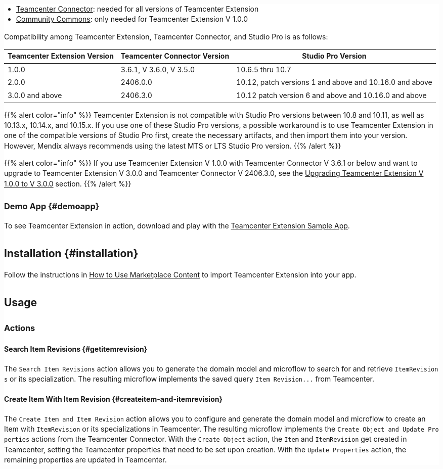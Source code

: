 * [Teamcenter Connector](https://marketplace.mendix.com/link/component/111627): needed for all versions of Teamcenter Extension
* [Community Commons](https://marketplace.mendix.com/link/component/170): only needed for Teamcenter Extension V 1.0.0

Compatibility among Teamcenter Extension, Teamcenter Connector, and Studio Pro is as follows:

| Teamcenter Extension Version | Teamcenter Connector Version | Studio Pro Version |
| ------------- | ------------- | ------------- |
| 1.0.0 | 3.6.1, V 3.6.0, V 3.5.0 | 10.6.5 thru 10.7 |
| 2.0.0 | 2406.0.0 | 10.12, patch versions 1 and above and 10.16.0 and above |
| 3.0.0 and above | 2406.3.0 | 10.12 patch version 6 and above and 10.16.0 and above |

{{% alert color="info" %}}
Teamcenter Extension is not compatible with Studio Pro versions between 10.8 and 10.11, as well as 10.13.x, 10.14.x, and 10.15.x. If you use one of these Studio Pro versions, a possible workaround is to use Teamcenter Extension in one of the compatible versions of Studio Pro first, create the necessary artifacts, and then import them into your version. However, Mendix always recommends using the latest MTS or LTS Studio Pro version.
{{% /alert %}}

{{% alert color="info" %}}
If you use Teamcenter Extension V 1.0.0 with Teamcenter Connector V 3.6.1 or below and want to upgrade to Teamcenter Extension V 3.0.0 and Teamcenter Connector V 2406.3.0, see the [Upgrading Teamcenter Extension V 1.0.0 to V 3.0.0](#upgrade) section.
{{% /alert %}}

### Demo App {#demoapp}

To see Teamcenter Extension in action, download and play with the [Teamcenter Extension Sample App](https://marketplace.mendix.com/link/component/225910).

## Installation {#installation}

Follow the instructions in [How to Use Marketplace Content](/appstore/use-content/) to import Teamcenter Extension into your app.

## Usage

### Actions

#### Search Item Revisions {#getitemrevision}

The `Search Item Revisions` action allows you to generate the domain model and microflow to search for and retrieve `ItemRevisions` or its specialization. The resulting microflow implements the saved query `Item Revision...` from Teamcenter.

#### Create Item With Item Revision {#createitem-and-itemrevision}

The `Create Item and Item Revision` action allows you to configure and generate the domain model and microflow to create an Item with `ItemRevision` or its specializations in Teamcenter. The resulting microflow implements the `Create Object and Update Properties` actions from the Teamcenter Connector. With the `Create Object` action, the `Item` and `ItemRevision` get created in Teamcenter, setting the Teamcenter properties that need to be set upon creation. With the `Update Properties` action, the remaining properties are updated in Teamcenter.
